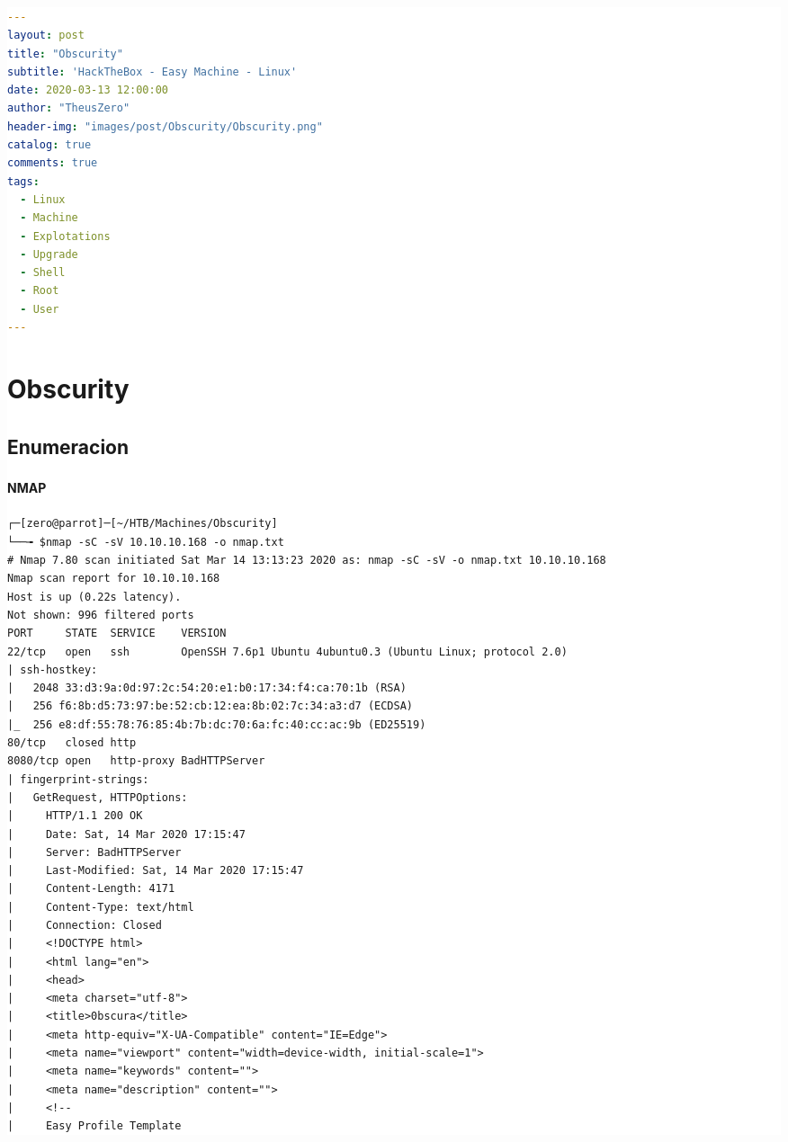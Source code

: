 ```yaml
---
layout: post
title: "Obscurity"
subtitle: 'HackTheBox - Easy Machine - Linux'
date: 2020-03-13 12:00:00
author: "TheusZero"
header-img: "images/post/Obscurity/Obscurity.png"
catalog: true
comments: true
tags:
  - Linux
  - Machine
  - Explotations
  - Upgrade
  - Shell
  - Root
  - User
---
```


# Obscurity

## Enumeracion

#### NMAP

```vim
┌─[zero@parrot]─[~/HTB/Machines/Obscurity]
└──╼ $nmap -sC -sV 10.10.10.168 -o nmap.txt
# Nmap 7.80 scan initiated Sat Mar 14 13:13:23 2020 as: nmap -sC -sV -o nmap.txt 10.10.10.168
Nmap scan report for 10.10.10.168
Host is up (0.22s latency).
Not shown: 996 filtered ports
PORT     STATE  SERVICE    VERSION
22/tcp   open   ssh        OpenSSH 7.6p1 Ubuntu 4ubuntu0.3 (Ubuntu Linux; protocol 2.0)
| ssh-hostkey: 
|   2048 33:d3:9a:0d:97:2c:54:20:e1:b0:17:34:f4:ca:70:1b (RSA)
|   256 f6:8b:d5:73:97:be:52:cb:12:ea:8b:02:7c:34:a3:d7 (ECDSA)
|_  256 e8:df:55:78:76:85:4b:7b:dc:70:6a:fc:40:cc:ac:9b (ED25519)
80/tcp   closed http
8080/tcp open   http-proxy BadHTTPServer
| fingerprint-strings: 
|   GetRequest, HTTPOptions: 
|     HTTP/1.1 200 OK
|     Date: Sat, 14 Mar 2020 17:15:47
|     Server: BadHTTPServer
|     Last-Modified: Sat, 14 Mar 2020 17:15:47
|     Content-Length: 4171
|     Content-Type: text/html
|     Connection: Closed
|     <!DOCTYPE html>
|     <html lang="en">
|     <head>
|     <meta charset="utf-8">
|     <title>0bscura</title>
|     <meta http-equiv="X-UA-Compatible" content="IE=Edge">
|     <meta name="viewport" content="width=device-width, initial-scale=1">
|     <meta name="keywords" content="">
|     <meta name="description" content="">
|     <!-- 
|     Easy Profile Template
```